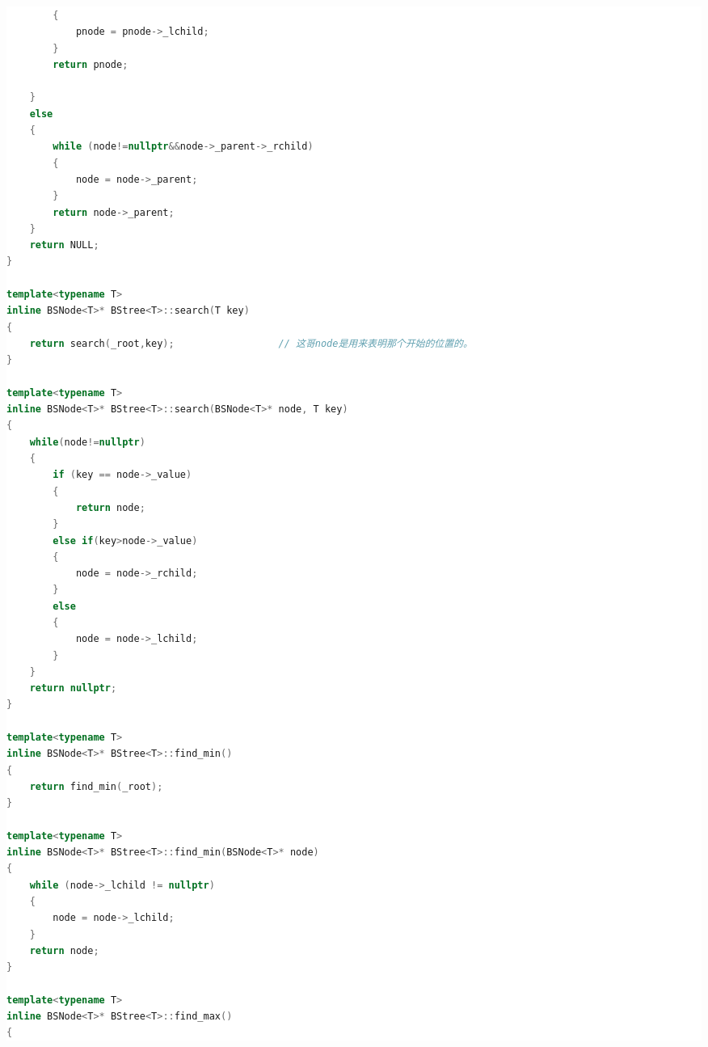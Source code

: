```c++
		{
			pnode = pnode->_lchild;
		}
		return pnode;

	}
	else
	{
		while (node!=nullptr&&node->_parent->_rchild)
		{
			node = node->_parent;
		}
		return node->_parent;
	}
	return NULL;
}

template<typename T>
inline BSNode<T>* BStree<T>::search(T key)
{
	return search(_root,key);                  // 这哥node是用来表明那个开始的位置的。
}

template<typename T>
inline BSNode<T>* BStree<T>::search(BSNode<T>* node, T key)
{
	while(node!=nullptr)
	{ 
		if (key == node->_value)
		{
			return node;
		}
		else if(key>node->_value)
		{
			node = node->_rchild;
		}
		else
		{
			node = node->_lchild;
		}
	}
	return nullptr;
}

template<typename T>
inline BSNode<T>* BStree<T>::find_min()
{
	return find_min(_root);
}

template<typename T>
inline BSNode<T>* BStree<T>::find_min(BSNode<T>* node)
{
	while (node->_lchild != nullptr)
	{
		node = node->_lchild;
	}
	return node;
}

template<typename T>
inline BSNode<T>* BStree<T>::find_max()
{
```